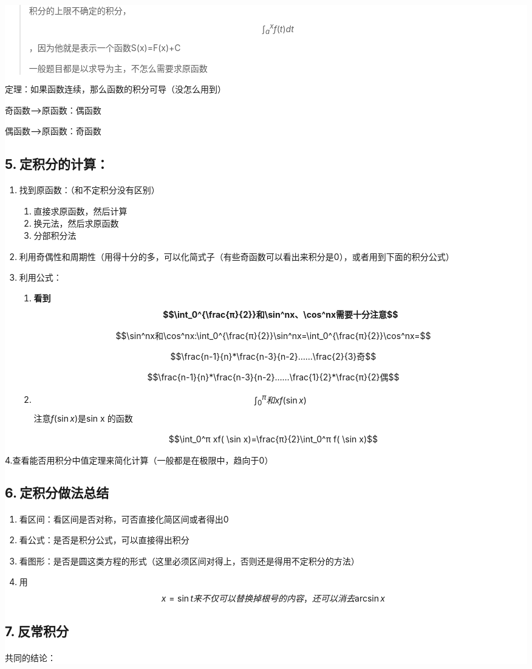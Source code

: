 > 积分的上限不确定的积分，$$\int_a^xf(t)dt$$，因为他就是表示一个函数S(x)=F(x)+C
>
> 一般题目都是以求导为主，不怎么需要求原函数

定理：如果函数连续，那么函数的积分可导（没怎么用到）

奇函数——>原函数：偶函数

偶函数——>原函数：奇函数

## 5. 定积分的计算：

1. 找到原函数：（和不定积分没有区别）

   1. 直接求原函数，然后计算
   2. 换元法，然后求原函数
   3. 分部积分法

2. 利用奇偶性和周期性（用得十分的多，可以化简式子（有些奇函数可以看出来积分是0），或者用到下面的积分公式）

3. 利用公式：

   1. **看到$$\int_0^{\frac{π}{2}}和\sin^nx、\cos^nx需要十分注意$$**

   $$\sin^nx和\cos^nx:\int_0^{\frac{π}{2}}\sin^nx=\int_0^{\frac{π}{2}}\cos^nx=$$

   $$\frac{n-1}{n}*\frac{n-3}{n-2}……\frac{2}{3}奇$$

   $$\frac{n-1}{n}*\frac{n-3}{n-2}……\frac{1}{2}*\frac{π}{2}偶$$

   

   

   2. $$\int_0^π 和 xf( \sin x)$$注意$f(\sin x)$是sin x 的函数

   $$\int_0^π xf( \sin x)=\frac{π}{2}\int_0^π f( \sin x)$$

   

   
   

4.查看能否用积分中值定理来简化计算（一般都是在极限中，趋向于0）



   

## 6. 定积分做法总结

1. 看区间：看区间是否对称，可否直接化简区间或者得出0
2. 看公式：是否是积分公式，可以直接得出积分
3. 看图形：是否是圆这类方程的形式（这里必须区间对得上，否则还是得用不定积分的方法）





1. 用$$x=\sin t来不仅可以替换掉根号的内容，还可以消去\arcsin x$$

## 7. 反常积分

共同的结论：
